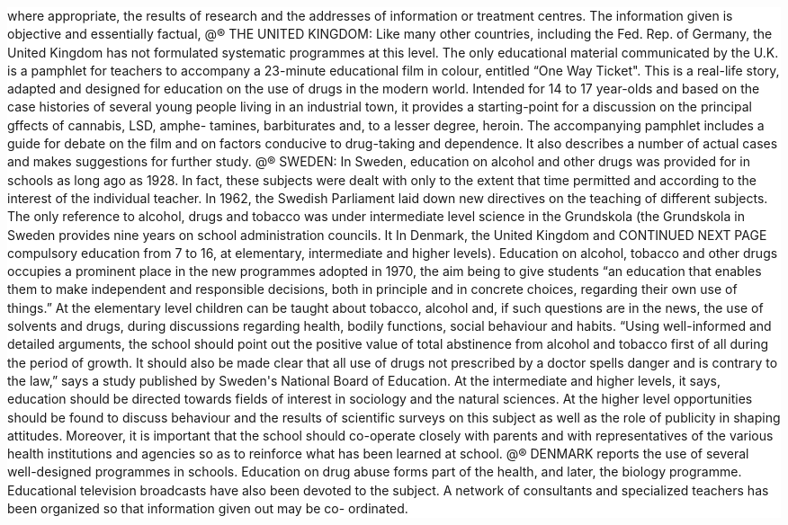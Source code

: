 where appropriate, the results of research and the addresses 
of information or treatment centres. The information given is 
objective and essentially factual, 
@® THE UNITED KINGDOM: Like many other countries, including 
the Fed. Rep. of Germany, the United Kingdom has not formulated 
systematic programmes at this level. The only educational material 
communicated by the U.K. is a pamphlet for teachers to accompany 
a 23-minute educational film in colour, entitled “One Way Ticket". 
This is a real-life story, adapted and designed for education 
on the use of drugs in the modern world. Intended for 14 to 
17 year-olds and based on the case histories of several young 
people living in an industrial town, it provides a starting-point for 
a discussion on the principal gffects of cannabis, LSD, amphe- 
tamines, barbiturates and, to a lesser degree, heroin. 
The accompanying pamphlet includes a guide for debate on 
the film and on factors conducive to drug-taking and dependence. 
It also describes a number of actual cases and makes suggestions 
for further study. 
@® SWEDEN: In Sweden, education on alcohol and other drugs 
was provided for in schools as long ago as 1928. In fact, these 
subjects were dealt with only to the extent that time permitted and 
according to the interest of the individual teacher. 
In 1962, the Swedish Parliament laid down new directives on 
the teaching of different subjects. The only reference to alcohol, 
drugs and tobacco was under intermediate level science in the 
Grundskola (the Grundskola in Sweden provides nine years 
on school administration councils. It In Denmark, the United Kingdom and 
CONTINUED NEXT PAGE 
compulsory education from 7 to 16, at elementary, intermediate 
and higher levels). 
Education on alcohol, tobacco and other drugs occupies a 
prominent place in the new programmes adopted in 1970, the 
aim being to give students “an education that enables them to 
make independent and responsible decisions, both in principle 
and in concrete choices, regarding their own use of things.” 
At the elementary level children can be taught about tobacco, 
alcohol and, if such questions are in the news, the use of solvents 
and drugs, during discussions regarding health, bodily functions, 
social behaviour and habits. 
“Using well-informed and detailed arguments, the school should 
point out the positive value of total abstinence from alcohol and 
tobacco first of all during the period of growth. It should also 
be made clear that all use of drugs not prescribed by a doctor 
spells danger and is contrary to the law,” says a study published 
by Sweden's National Board of Education. 
At the intermediate and higher levels, it says, education should 
be directed towards fields of interest in sociology and the natural 
sciences. At the higher level opportunities should be found to 
discuss behaviour and the results of scientific surveys on this 
subject as well as the role of publicity in shaping attitudes. 
Moreover, it is important that the school should co-operate 
closely with parents and with representatives of the various 
health institutions and agencies so as to reinforce what has been 
learned at school. 
@® DENMARK reports the use of several well-designed programmes 
in schools. Education on drug abuse forms part of the health, 
and later, the biology programme. 
Educational television broadcasts have also been devoted to 
the subject. A network of consultants and specialized teachers 
has been organized so that information given out may be co- 
ordinated. 
  